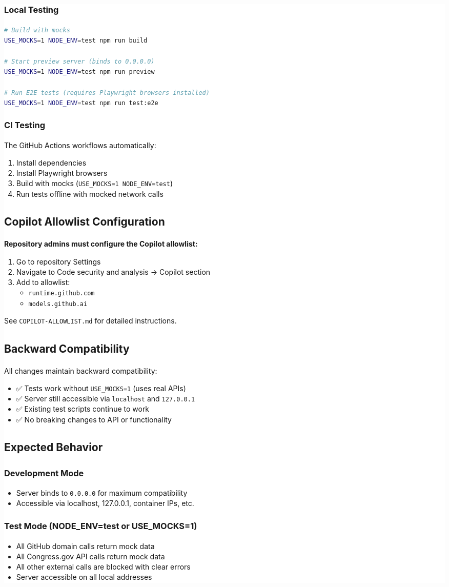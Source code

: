 ### Local Testing

```bash
# Build with mocks
USE_MOCKS=1 NODE_ENV=test npm run build

# Start preview server (binds to 0.0.0.0)
USE_MOCKS=1 NODE_ENV=test npm run preview

# Run E2E tests (requires Playwright browsers installed)
USE_MOCKS=1 NODE_ENV=test npm run test:e2e
```

### CI Testing

The GitHub Actions workflows automatically:
1. Install dependencies
2. Install Playwright browsers
3. Build with mocks (`USE_MOCKS=1 NODE_ENV=test`)
4. Run tests offline with mocked network calls

## Copilot Allowlist Configuration

**Repository admins must configure the Copilot allowlist:**

1. Go to repository Settings
2. Navigate to Code security and analysis → Copilot section
3. Add to allowlist:
   - `runtime.github.com`
   - `models.github.ai`

See `COPILOT-ALLOWLIST.md` for detailed instructions.

## Backward Compatibility

All changes maintain backward compatibility:
- ✅ Tests work without `USE_MOCKS=1` (uses real APIs)
- ✅ Server still accessible via `localhost` and `127.0.0.1`
- ✅ Existing test scripts continue to work
- ✅ No breaking changes to API or functionality

## Expected Behavior

### Development Mode
- Server binds to `0.0.0.0` for maximum compatibility
- Accessible via localhost, 127.0.0.1, container IPs, etc.

### Test Mode (NODE_ENV=test or USE_MOCKS=1)
- All GitHub domain calls return mock data
- All Congress.gov API calls return mock data
- All other external calls are blocked with clear errors
- Server accessible on all local addresses
